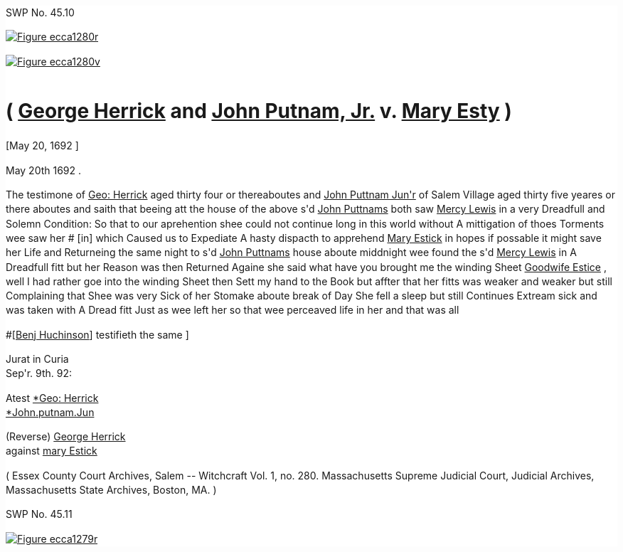 <div class="doc_id">SWP No. 45.10</div>


<span markdown class="figure">[![Figure ecca1280r](archives/ecca/thumb/ecca1280r.jpg)](archives/ecca/large/ecca1280r.jpg)</span>

<span markdown class="figure">[![Figure ecca1280v](archives/ecca/thumb/ecca1280v.jpg)](archives/ecca/large/ecca1280v.jpg)</span>

# ( [George Herrick](/tag/herrick_george.html) and [John Putnam, Jr.](/tag/putnam_john_jr.html) v. [Mary Esty](/tag/esty_mary.html) )

[May 20, 1692 ]

May 20th 1692 . 

The testimone of [Geo: Herrick](/tag/herrick_george.html) aged thirty  four or thereaboutes and [John Puttnam Jun'r](/tag/putnam_john_jr.html) of Salem Village aged  thirty five yeares or there aboutes and saith that beeing att the  house of the above s'd [John Puttnams](/tag/putnam_john_jr.html) both saw [Mercy Lewis](/tag/lewis_mercy.html) in a very Dreadfull and Solemn Condition: So that to our aprehention  shee could not continue long in this world without A mittigation  of thoes Torments wee saw her # [in] which Caused us to Expediate  A hasty dispacth to apprehend [Mary Estick](/tag/esty_mary.html) in hopes if possable it might save her Life and Returneing the same night to s'd [John Puttnams](/tag/putnam_john_jr.html) house aboute middnight wee found the s'd [Mercy Lewis](/tag/lewis_mercy.html)  in A Dreadfull fitt but her Reason was then Returned Againe she said what have you brought me the winding Sheet [Goodwife Estice](/tag/esty_mary.html) , well I had rather goe into the winding Sheet then Sett my hand to the Book but affter that her fitts was weaker and weaker but still Complaining that Shee was very Sick of her Stomake aboute break  of Day She fell a sleep but still Continues Extream sick and was  taken with A Dread fitt Just as wee left her so that wee perceaved  life in her and that was all

#[[Benj Huchinson](/tag/hutchinson_benjamin.html)] testifieth the same ] 
  
Jurat in Curia   
Sep'r. 9th. 92:   
                                          
Atest [*Geo: Herrick](/tag/herrick_george.html)  
        [*John.putnam.Jun](/tag/putnam_john_jr.html) 

(Reverse) [George Herrick](/tag/herrick_george.html)  
against [mary Estick](/tag/esty_mary.html) 

( Essex County Court Archives, Salem -- Witchcraft Vol. 1, no. 280. Massachusetts Supreme Judicial Court, Judicial Archives, Massachusetts State Archives, Boston, MA. )

</div>



<div markdown class="doc" id="n45.11">

<div class="doc_id">SWP No. 45.11</div>


<span markdown class="figure">[![Figure ecca1279r](archives/ecca/thumb/ecca1279r.jpg)](archives/ecca/large/ecca1279r.jpg)</span>
